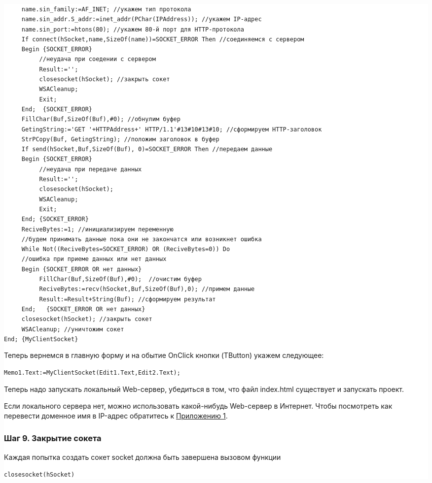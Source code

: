 ```delphi
     name.sin_family:=AF_INET; //укажем тип протокола
     name.sin_addr.S_addr:=inet_addr(PChar(IPAddress)); //укажем IP-адрес
     name.sin_port:=htons(80); //укажем 80-й порт для HTTP-протокола
     If connect(hSocket,name,SizeOf(name))=SOCKET_ERROR Then //соединяемся с сервером
     Begin {SOCKET_ERROR}
          //неудача при соедении с сервером
          Result:='';
          closesocket(hSocket); //закрыть сокет
          WSACleanup;
          Exit;
     End;  {SOCKET_ERROR}
     FillChar(Buf,SizeOf(Buf),#0); //обнулим буфер
     GetingString:='GET '+HTTPAddress+' HTTP/1.1'#13#10#13#10; //сформируем HTTP-заголовок
     StrPCopy(Buf, GetingString); //положим заголовок в буфер
     If send(hSocket,Buf,SizeOf(Buf), 0)=SOCKET_ERROR Then //передаем данные
     Begin {SOCKET_ERROR}
          //неудача при передаче данных
          Result:='';
          closesocket(hSocket);
          WSACleanup;
          Exit;
     End; {SOCKET_ERROR}
     ReciveBytes:=1; //инициализируем переменную
     //будем принимать данные пока они не закончатся или возникнет ошибка
     While Not((ReciveBytes=SOCKET_ERROR) OR (ReciveBytes=0)) Do
     //ошибка при приеме данных или нет данных
     Begin {SOCKET_ERROR OR нет данных}
          FillChar(Buf,SizeOf(Buf),#0);  //очистим буфер
          ReciveBytes:=recv(hSocket,Buf,SizeOf(Buf),0); //примем данные
          Result:=Result+String(Buf); //сформируем результат
     End;   {SOCKET_ERROR OR нет данных}
     closesocket(hSocket); //закрыть сокет
     WSACleanup; //уничтожим сокет
End; {MyClientSocket}
```

Теперь вернемся в главную форму и на обытие OnClick кнопки (TButton) укажем следующее:

    Memo1.Text:=MyClientSocket(Edit1.Text,Edit2.Text);

Теперь надо запускать локальный Web-сервер, убедиться в том, что файл index.html существует
и запускать проект.

Если локального сервера нет, можно использовать какой-нибудь Web-сервер в Интернет.
Чтобы посмотреть как перевести доменное имя в IP-адрес обратитесь к [Приложению 1](#Pril1).

<a name="Step9"></a>
### Шаг 9. Закрытие сокета

Каждая попытка создать сокет socket 
должна быть завершена вызовом функции 

    closesocket(hSocket)
